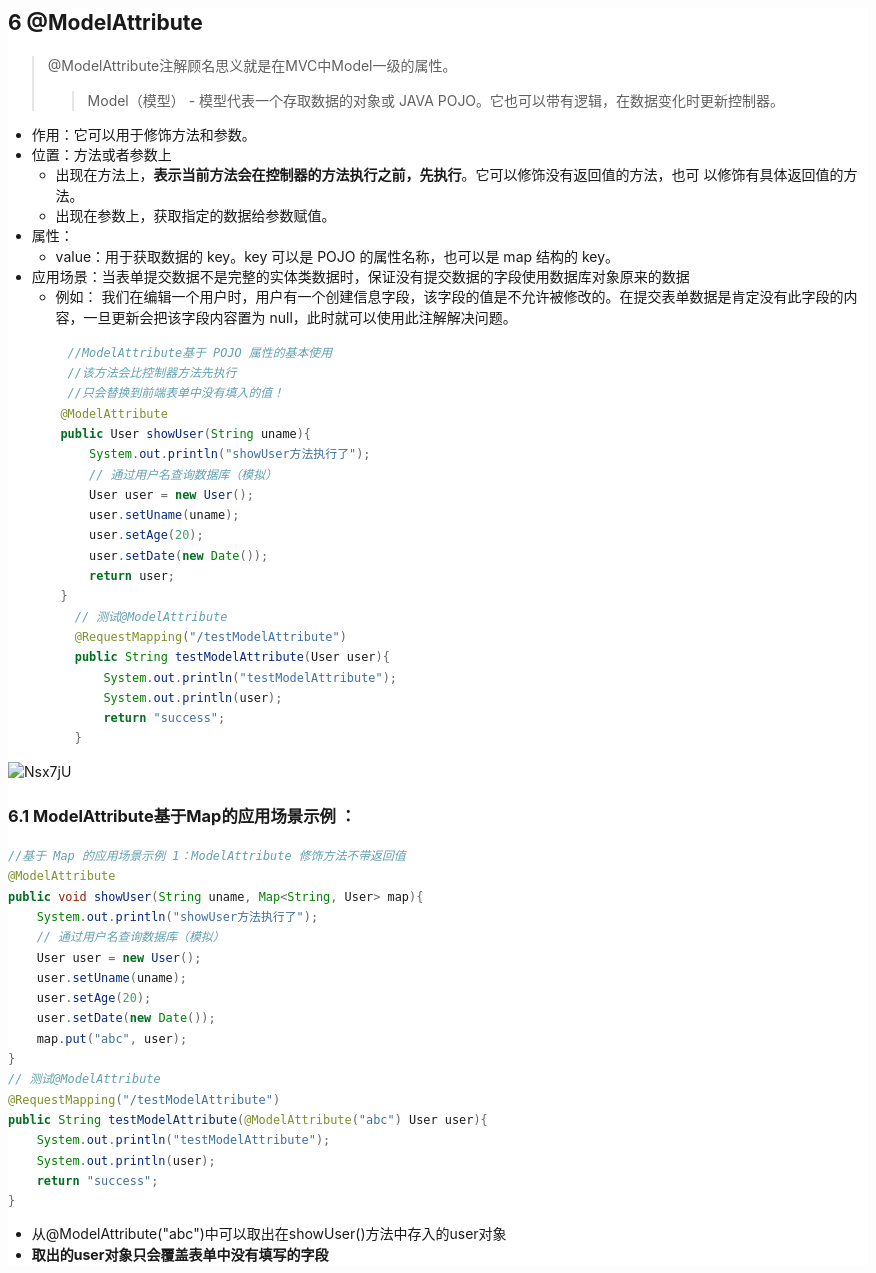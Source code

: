 ## 6 @ModelAttribute
> @ModelAttribute注解顾名思义就是在MVC中Model一级的属性。
>> Model（模型） - 模型代表一个存取数据的对象或 JAVA POJO。它也可以带有逻辑，在数据变化时更新控制器。

- 作用：它可以用于修饰方法和参数。
- 位置：方法或者参数上
    - 出现在方法上，**表示当前方法会在控制器的方法执行之前，先执行**。它可以修饰没有返回值的方法，也可
      以修饰有具体返回值的方法。
    - 出现在参数上，获取指定的数据给参数赋值。
- 属性：
  - value：用于获取数据的 key。key 可以是 POJO 的属性名称，也可以是 map 结构的 key。
- 应用场景：当表单提交数据不是完整的实体类数据时，保证没有提交数据的字段使用数据库对象原来的数据
    - 例如：
      我们在编辑一个用户时，用户有一个创建信息字段，该字段的值是不允许被修改的。在提交表单数据是肯定没有此字段的内容，一旦更新会把该字段内容置为 null，此时就可以使用此注解解决问题。
    ```java
         //ModelAttribute基于 POJO 属性的基本使用
         //该方法会比控制器方法先执行
         //只会替换到前端表单中没有填入的值！
        @ModelAttribute
        public User showUser(String uname){
            System.out.println("showUser方法执行了");
            // 通过用户名查询数据库（模拟）
            User user = new User();
            user.setUname(uname);
            user.setAge(20);
            user.setDate(new Date());
            return user;
        }
          // 测试@ModelAttribute
          @RequestMapping("/testModelAttribute")
          public String testModelAttribute(User user){
              System.out.println("testModelAttribute");
              System.out.println(user);
              return "success";
          }
    ```
![Nsx7jU](https://gitee.com/pxqp9W/testmarkdown/raw/master/imgs/2021/03/Nsx7jU.png)

    
### 6.1 ModelAttribute基于Map的应用场景示例 ：
```java
//基于 Map 的应用场景示例 1：ModelAttribute 修饰方法不带返回值
@ModelAttribute
public void showUser(String uname, Map<String, User> map){
    System.out.println("showUser方法执行了");
    // 通过用户名查询数据库（模拟）
    User user = new User();
    user.setUname(uname);
    user.setAge(20);
    user.setDate(new Date());
    map.put("abc", user);
}
// 测试@ModelAttribute
@RequestMapping("/testModelAttribute")
public String testModelAttribute(@ModelAttribute("abc") User user){
    System.out.println("testModelAttribute");
    System.out.println(user);
    return "success";
}
```
- 从@ModelAttribute("abc")中可以取出在showUser()方法中存入的user对象
- **取出的user对象只会覆盖表单中没有填写的字段**
